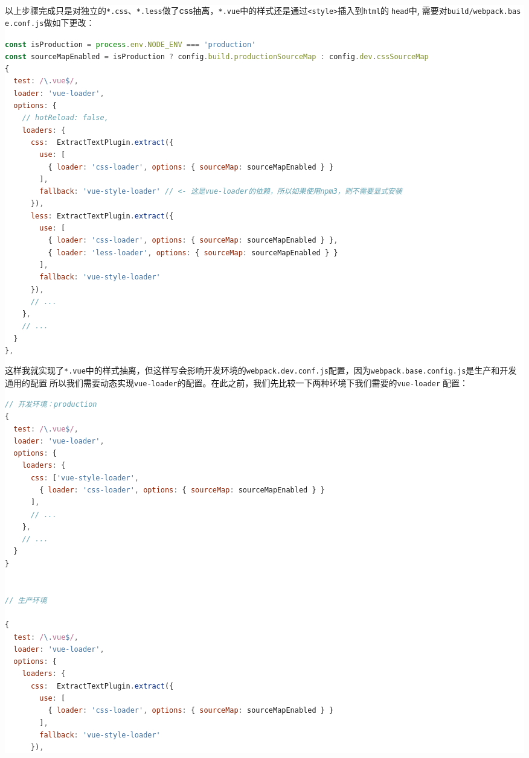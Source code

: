 以上步骤完成只是对独立的`*.css`、`*.less`做了css抽离，`*.vue`中的样式还是通过`<style>`插入到`html`的 `head`中, 需要对`build/webpack.base.conf.js`做如下更改：

``` js
const isProduction = process.env.NODE_ENV === 'production'
const sourceMapEnabled = isProduction ? config.build.productionSourceMap : config.dev.cssSourceMap
{
  test: /\.vue$/,
  loader: 'vue-loader',
  options: {
    // hotReload: false,
    loaders: {
      css:  ExtractTextPlugin.extract({
        use: [
          { loader: 'css-loader', options: { sourceMap: sourceMapEnabled } }
        ],
        fallback: 'vue-style-loader' // <- 这是vue-loader的依赖，所以如果使用npm3，则不需要显式安装
      }),
      less: ExtractTextPlugin.extract({
        use: [
          { loader: 'css-loader', options: { sourceMap: sourceMapEnabled } },
          { loader: 'less-loader', options: { sourceMap: sourceMapEnabled } }
        ],
        fallback: 'vue-style-loader'
      }),
      // ...
    },
    // ...
  }
},
```

这样我就实现了`*.vue`中的样式抽离，但这样写会影响开发环境的`webpack.dev.conf.js`配置，因为`webpack.base.config.js`是生产和开发通用的配置
所以我们需要动态实现`vue-loader`的配置。在此之前，我们先比较一下两种环境下我们需要的`vue-loader` 配置：

``` js
// 开发环境：production
{
  test: /\.vue$/,
  loader: 'vue-loader',
  options: {
    loaders: {
      css: ['vue-style-loader',
        { loader: 'css-loader', options: { sourceMap: sourceMapEnabled } }
      ],
      // ...
    },
    // ...
  }
}


// 生产环境

{
  test: /\.vue$/,
  loader: 'vue-loader',
  options: {
    loaders: {
      css:  ExtractTextPlugin.extract({
        use: [
          { loader: 'css-loader', options: { sourceMap: sourceMapEnabled } }
        ],
        fallback: 'vue-style-loader'
      }),
```